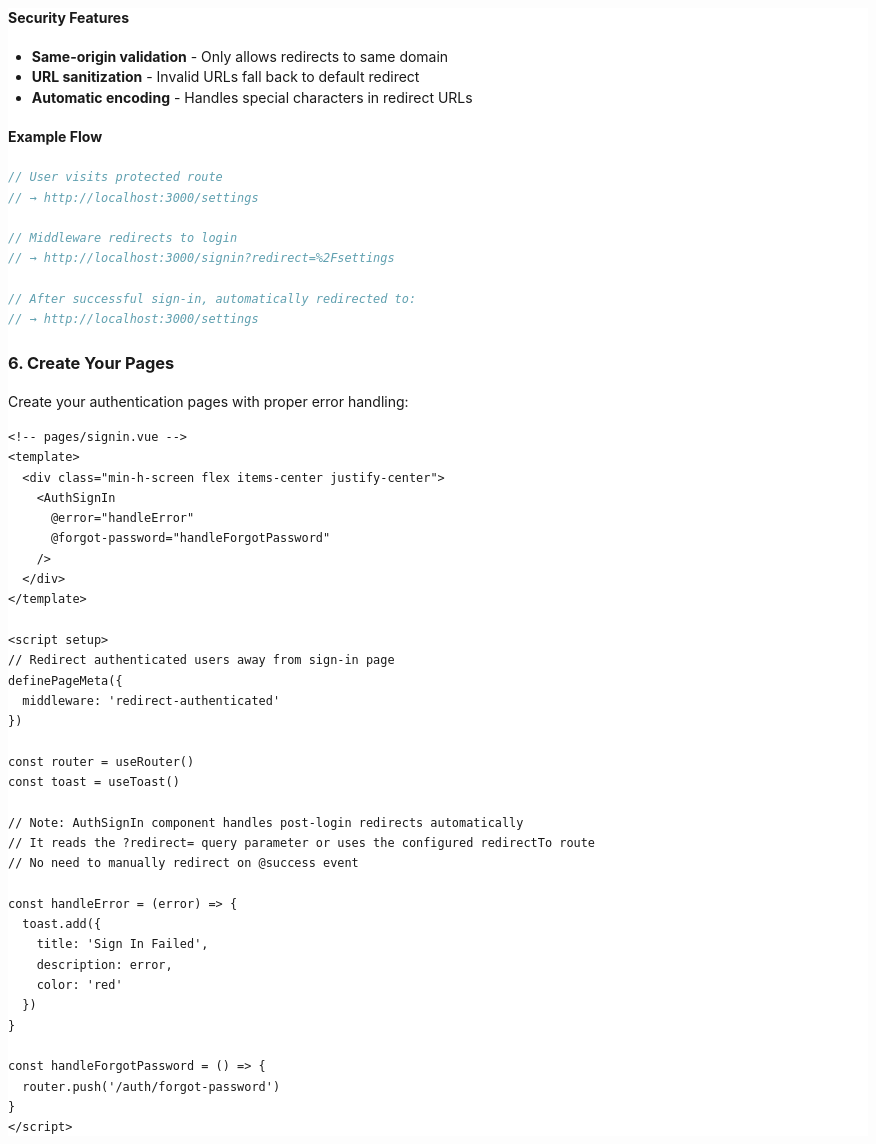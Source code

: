 #### Security Features

- **Same-origin validation** - Only allows redirects to same domain
- **URL sanitization** - Invalid URLs fall back to default redirect
- **Automatic encoding** - Handles special characters in redirect URLs

#### Example Flow

```typescript
// User visits protected route
// → http://localhost:3000/settings

// Middleware redirects to login
// → http://localhost:3000/signin?redirect=%2Fsettings

// After successful sign-in, automatically redirected to:
// → http://localhost:3000/settings
```

### 6. Create Your Pages

Create your authentication pages with proper error handling:

```vue
<!-- pages/signin.vue -->
<template>
  <div class="min-h-screen flex items-center justify-center">
    <AuthSignIn
      @error="handleError"
      @forgot-password="handleForgotPassword"
    />
  </div>
</template>

<script setup>
// Redirect authenticated users away from sign-in page
definePageMeta({
  middleware: 'redirect-authenticated'
})

const router = useRouter()
const toast = useToast()

// Note: AuthSignIn component handles post-login redirects automatically
// It reads the ?redirect= query parameter or uses the configured redirectTo route
// No need to manually redirect on @success event

const handleError = (error) => {
  toast.add({
    title: 'Sign In Failed',
    description: error,
    color: 'red'
  })
}

const handleForgotPassword = () => {
  router.push('/auth/forgot-password')
}
</script>
```
